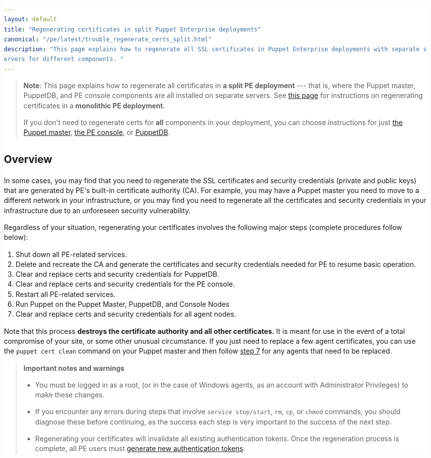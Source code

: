 ```yaml
---
layout: default
title: "Regenerating certificates in split Puppet Enterprise deployments"
canonical: "/pe/latest/trouble_regenerate_certs_split.html"
description: "This page explains how to regenerate all SSL certificates in Puppet Enterprise deployments with separate servers for different components. "
---
```


> **Note**: This page explains how to regenerate all certificates in **a split PE deployment** --- that is, where the Puppet master, PuppetDB, and PE console components are all installed on separate servers. See [this page][mono_regen] for instructions on regenerating certificates in a **monolithic PE deployment**.
>
>If you don't need to regenerate certs for **all** components in your deployment, you can choose instructions for just [the Puppet master](./regenerate_certs_master.html), [the PE console](./regenerate_certs_console.html), or [PuppetDB](./regenerate_certs_puppetdb.html).

## Overview

In some cases, you may find that you need to regenerate the SSL certificates and security credentials (private and public keys) that are generated by PE's built-in certificate authority (CA). For example, you may have a Puppet master you need to move to a different network in your infrastructure, or you may find you need to regenerate all the certificates and security credentials in your infrastructure due to an unforeseen security vulnerability.

Regardless of your situation, regenerating your certificates involves the following major steps (complete procedures follow below):

1. Shut down all PE-related services.
2. Delete and recreate the CA and generate the certificates and security credentials needed for PE to resume basic operation.
3. Clear and replace certs and security credentials for PuppetDB.
4. Clear and replace certs and security credentials for the PE console.
5. Restart all PE-related services.
6. Run Puppet on the Puppet Master, PuppetDB, and Console Nodes
7. Clear and replace certs and security credentials for all agent nodes.


Note that this process **destroys the certificate authority and all other certificates.** It is meant for use in the event of a total compromise of your site, or some other unusual circumstance. If you just need to replace a few agent certificates, you can use the `puppet cert clean` command on your Puppet master and then follow [step 7](#step-7-clear-and-regenerate-certs-for-puppet-agents) for any agents that need to be replaced.

>**Important notes and warnings**
>
> - You must be logged in as a root, (or in the case of Windows agents, as an account with Administrator Privileges) to make these changes.
>
> - If you encounter any errors during steps that involve `service stop/start`, `rm`, `cp`, or `chmod` commands, you should diagnose these before continuing, as the success each step is very important to the success of the next step.
>
> - Regenerating your certificates will invalidate all existing authentication tokens. Once the regeneration process is complete, all PE users must [generate new authentication tokens](./rbac_token_auth.html#generating-a-token).


[confdir]: {{puppet}}/dirs_confdir.html#windows-systems
[request_manager]: ./console_cert_mgmt.html
[mono_regen]: ./trouble_regenerate_certs_monolithic.html